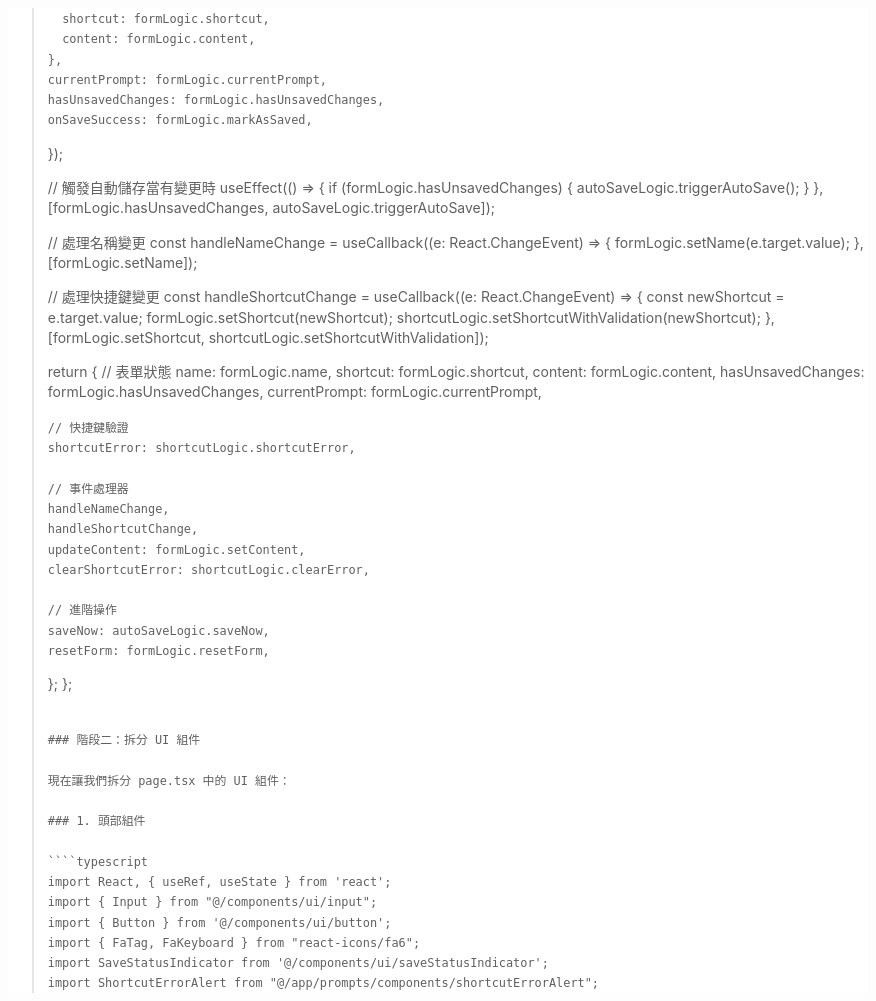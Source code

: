 >       shortcut: formLogic.shortcut,
>       content: formLogic.content,
>     },
>     currentPrompt: formLogic.currentPrompt,
>     hasUnsavedChanges: formLogic.hasUnsavedChanges,
>     onSaveSuccess: formLogic.markAsSaved,
>   });
> 
>   // 觸發自動儲存當有變更時
>   useEffect(() => {
>     if (formLogic.hasUnsavedChanges) {
>       autoSaveLogic.triggerAutoSave();
>     }
>   }, [formLogic.hasUnsavedChanges, autoSaveLogic.triggerAutoSave]);
> 
>   // 處理名稱變更
>   const handleNameChange = useCallback((e: React.ChangeEvent<HTMLInputElement>) => {
>     formLogic.setName(e.target.value);
>   }, [formLogic.setName]);
> 
>   // 處理快捷鍵變更
>   const handleShortcutChange = useCallback((e: React.ChangeEvent<HTMLInputElement>) => {
>     const newShortcut = e.target.value;
>     formLogic.setShortcut(newShortcut);
>     shortcutLogic.setShortcutWithValidation(newShortcut);
>   }, [formLogic.setShortcut, shortcutLogic.setShortcutWithValidation]);
> 
>   return {
>     // 表單狀態
>     name: formLogic.name,
>     shortcut: formLogic.shortcut,
>     content: formLogic.content,
>     hasUnsavedChanges: formLogic.hasUnsavedChanges,
>     currentPrompt: formLogic.currentPrompt,
>     
>     // 快捷鍵驗證
>     shortcutError: shortcutLogic.shortcutError,
>     
>     // 事件處理器
>     handleNameChange,
>     handleShortcutChange,
>     updateContent: formLogic.setContent,
>     clearShortcutError: shortcutLogic.clearError,
>     
>     // 進階操作
>     saveNow: autoSaveLogic.saveNow,
>     resetForm: formLogic.resetForm,
>   };
> };
> ````
> 
> ### 階段二：拆分 UI 組件
> 
> 現在讓我們拆分 page.tsx 中的 UI 組件：
> 
> ### 1. 頭部組件
> 
> ````typescript
> import React, { useRef, useState } from 'react';
> import { Input } from "@/components/ui/input";
> import { Button } from '@/components/ui/button';
> import { FaTag, FaKeyboard } from "react-icons/fa6";
> import SaveStatusIndicator from '@/components/ui/saveStatusIndicator';
> import ShortcutErrorAlert from "@/app/prompts/components/shortcutErrorAlert";